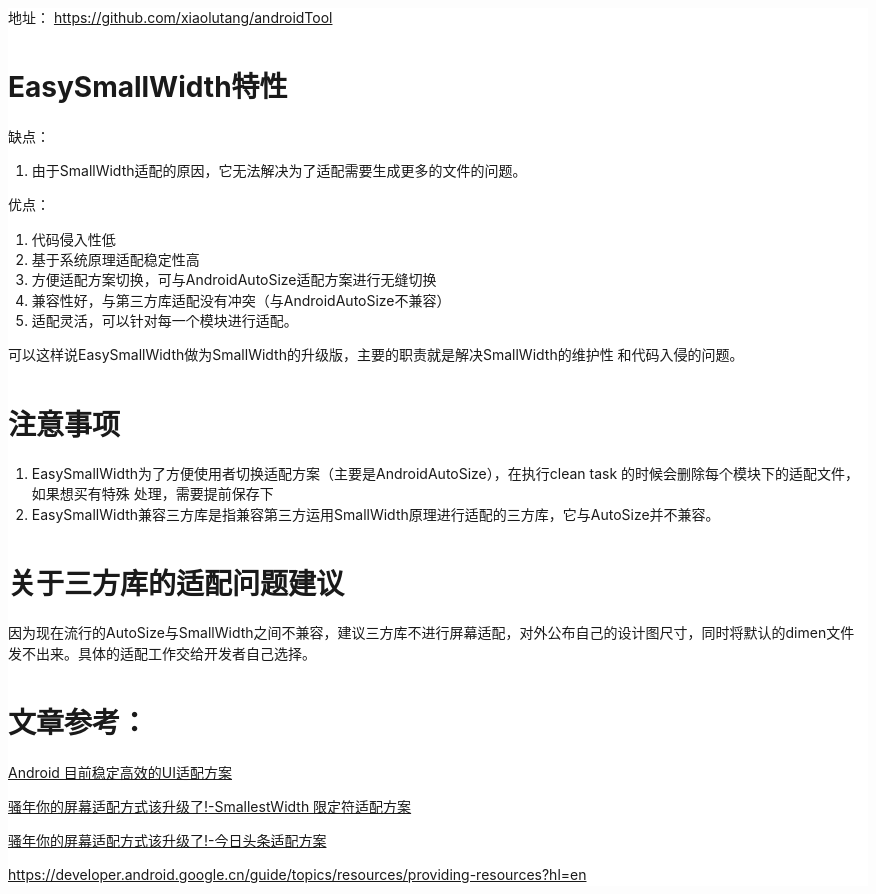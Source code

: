 地址： https://github.com/xiaolutang/androidTool

# EasySmallWidth特性

缺点：

1. 由于SmallWidth适配的原因，它无法解决为了适配需要生成更多的文件的问题。

优点：

1. 代码侵入性低
2. 基于系统原理适配稳定性高
3. 方便适配方案切换，可与AndroidAutoSize适配方案进行无缝切换
4. 兼容性好，与第三方库适配没有冲突（与AndroidAutoSize不兼容）
5. 适配灵活，可以针对每一个模块进行适配。

可以这样说EasySmallWidth做为SmallWidth的升级版，主要的职责就是解决SmallWidth的维护性 和代码入侵的问题。

# 注意事项 

1. EasySmallWidth为了方便使用者切换适配方案（主要是AndroidAutoSize），在执行clean  task 的时候会删除每个模块下的适配文件，如果想买有特殊 处理，需要提前保存下
2. EasySmallWidth兼容三方库是指兼容第三方运用SmallWidth原理进行适配的三方库，它与AutoSize并不兼容。

# 关于三方库的适配问题建议

因为现在流行的AutoSize与SmallWidth之间不兼容，建议三方库不进行屏幕适配，对外公布自己的设计图尺寸，同时将默认的dimen文件发不出来。具体的适配工作交给开发者自己选择。

# 文章参考：

[Android 目前稳定高效的UI适配方案](https://mp.weixin.qq.com/s/X-aL2vb4uEhqnLzU5wjc4Q)

[骚年你的屏幕适配方式该升级了!-SmallestWidth 限定符适配方案](https://juejin.cn/post/6844903681524006925#heading-12)

[骚年你的屏幕适配方式该升级了!-今日头条适配方案](https://juejin.cn/post/6844903661819133960)

https://developer.android.google.cn/guide/topics/resources/providing-resources?hl=en